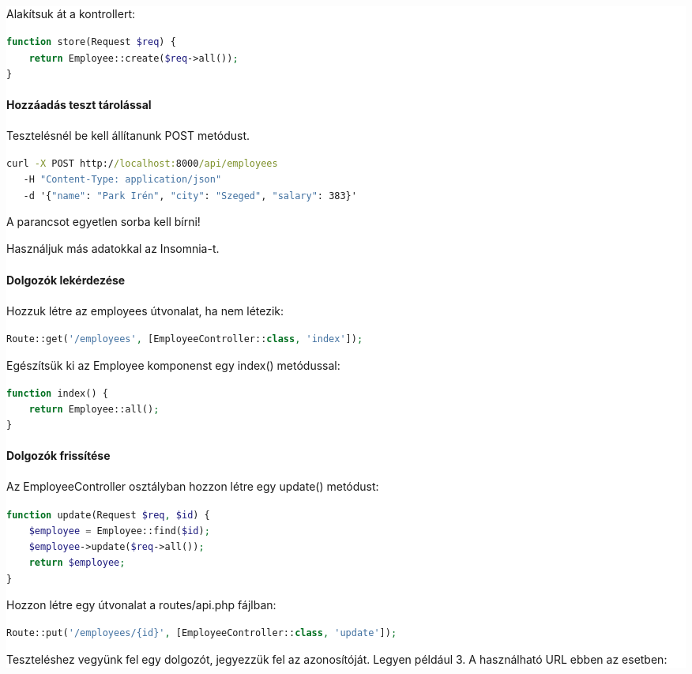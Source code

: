 ```php
```

Alakítsuk át a kontrollert:

```php
function store(Request $req) {
    return Employee::create($req->all());
}
```

#### Hozzáadás teszt tárolással

Tesztelésnél be kell állítanunk POST metódust.

```cmd
curl -X POST http://localhost:8000/api/employees
   -H "Content-Type: application/json"
   -d '{"name": "Park Irén", "city": "Szeged", "salary": 383}'
```

A parancsot egyetlen sorba kell bírni!

Használjuk más adatokkal az Insomnia-t.

#### Dolgozók lekérdezése

Hozzuk létre az employees útvonalat, ha nem létezik:

```php
Route::get('/employees', [EmployeeController::class, 'index']);
```

Egészítsük ki az Employee komponenst egy index() metódussal:

```php
function index() {
    return Employee::all();
}
```

#### Dolgozók frissítése

Az EmployeeController osztályban hozzon létre egy update() metódust:

```php
function update(Request $req, $id) {
    $employee = Employee::find($id);
    $employee->update($req->all());
    return $employee;
}
```

Hozzon létre egy útvonalat a routes/api.php fájlban:

```php
Route::put('/employees/{id}', [EmployeeController::class, 'update']);
```

Teszteléshez vegyünk fel egy dolgozót, jegyezzük fel az azonosítóját. Legyen például 3. A használható URL ebben az esetben:
